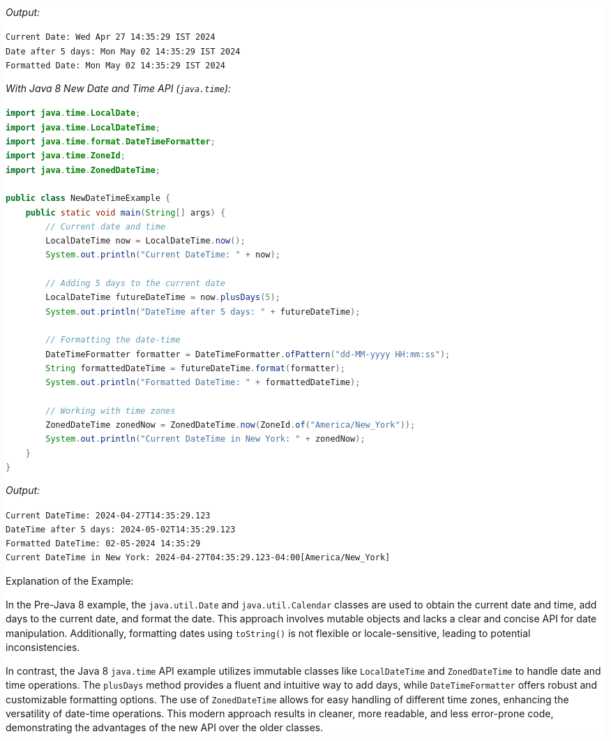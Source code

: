 *Output:*
```
Current Date: Wed Apr 27 14:35:29 IST 2024
Date after 5 days: Mon May 02 14:35:29 IST 2024
Formatted Date: Mon May 02 14:35:29 IST 2024
```

*With Java 8 New Date and Time API (`java.time`):*

```java
import java.time.LocalDate;
import java.time.LocalDateTime;
import java.time.format.DateTimeFormatter;
import java.time.ZoneId;
import java.time.ZonedDateTime;

public class NewDateTimeExample {
    public static void main(String[] args) {
        // Current date and time
        LocalDateTime now = LocalDateTime.now();
        System.out.println("Current DateTime: " + now);

        // Adding 5 days to the current date
        LocalDateTime futureDateTime = now.plusDays(5);
        System.out.println("DateTime after 5 days: " + futureDateTime);

        // Formatting the date-time
        DateTimeFormatter formatter = DateTimeFormatter.ofPattern("dd-MM-yyyy HH:mm:ss");
        String formattedDateTime = futureDateTime.format(formatter);
        System.out.println("Formatted DateTime: " + formattedDateTime);

        // Working with time zones
        ZonedDateTime zonedNow = ZonedDateTime.now(ZoneId.of("America/New_York"));
        System.out.println("Current DateTime in New York: " + zonedNow);
    }
}
```

*Output:*
```
Current DateTime: 2024-04-27T14:35:29.123
DateTime after 5 days: 2024-05-02T14:35:29.123
Formatted DateTime: 02-05-2024 14:35:29
Current DateTime in New York: 2024-04-27T04:35:29.123-04:00[America/New_York]
```

Explanation of the Example:

In the Pre-Java 8 example, the `java.util.Date` and `java.util.Calendar` classes are used to obtain the current date and time, add days to the current date, and format the date. This approach involves mutable objects and lacks a clear and concise API for date manipulation. Additionally, formatting dates using `toString()` is not flexible or locale-sensitive, leading to potential inconsistencies.

In contrast, the Java 8 `java.time` API example utilizes immutable classes like `LocalDateTime` and `ZonedDateTime` to handle date and time operations. The `plusDays` method provides a fluent and intuitive way to add days, while `DateTimeFormatter` offers robust and customizable formatting options. The use of `ZonedDateTime` allows for easy handling of different time zones, enhancing the versatility of date-time operations. This modern approach results in cleaner, more readable, and less error-prone code, demonstrating the advantages of the new API over the older classes.
